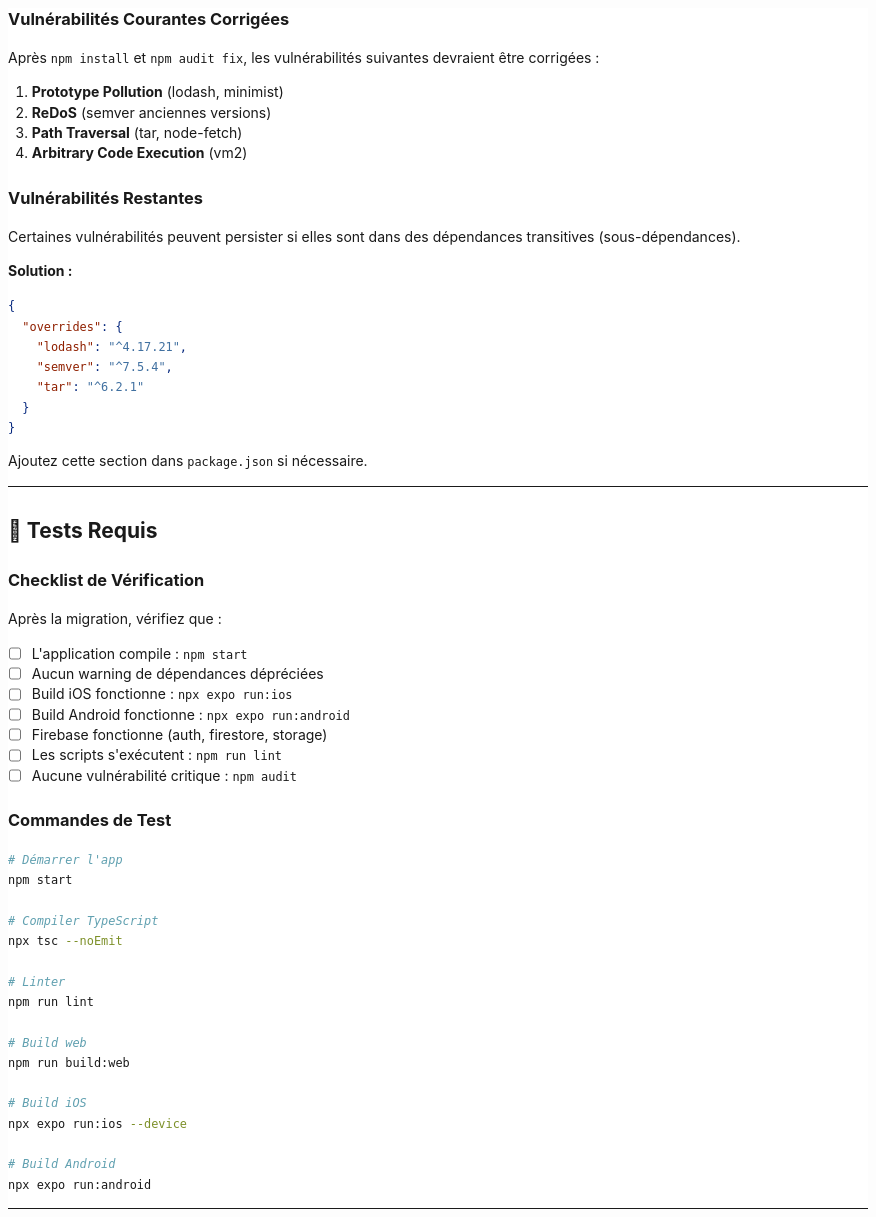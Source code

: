### Vulnérabilités Courantes Corrigées

Après `npm install` et `npm audit fix`, les vulnérabilités suivantes devraient être corrigées :

1. **Prototype Pollution** (lodash, minimist)
2. **ReDoS** (semver anciennes versions)
3. **Path Traversal** (tar, node-fetch)
4. **Arbitrary Code Execution** (vm2)

### Vulnérabilités Restantes

Certaines vulnérabilités peuvent persister si elles sont dans des dépendances transitives (sous-dépendances).

**Solution :**
```json
{
  "overrides": {
    "lodash": "^4.17.21",
    "semver": "^7.5.4",
    "tar": "^6.2.1"
  }
}
```

Ajoutez cette section dans `package.json` si nécessaire.

---

## 🧪 Tests Requis

### Checklist de Vérification

Après la migration, vérifiez que :

- [ ] L'application compile : `npm start`
- [ ] Aucun warning de dépendances dépréciées
- [ ] Build iOS fonctionne : `npx expo run:ios`
- [ ] Build Android fonctionne : `npx expo run:android`
- [ ] Firebase fonctionne (auth, firestore, storage)
- [ ] Les scripts s'exécutent : `npm run lint`
- [ ] Aucune vulnérabilité critique : `npm audit`

### Commandes de Test

```bash
# Démarrer l'app
npm start

# Compiler TypeScript
npx tsc --noEmit

# Linter
npm run lint

# Build web
npm run build:web

# Build iOS
npx expo run:ios --device

# Build Android
npx expo run:android
```

---